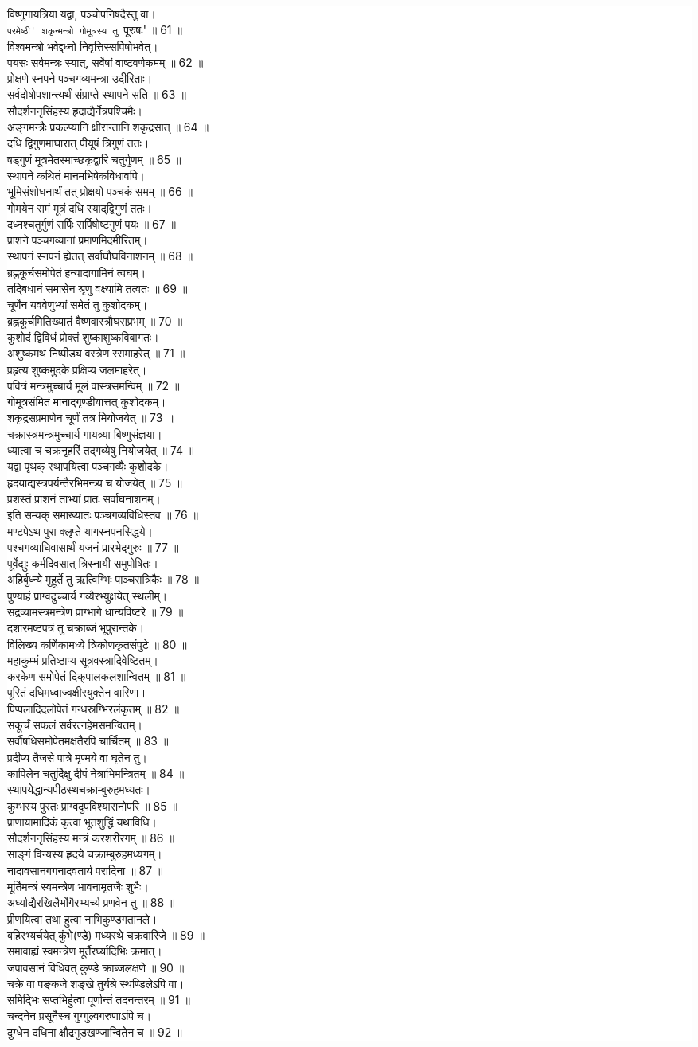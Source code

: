 विष्णुगायत्रिया यद्वा, पञ्चोपनिषदैस्तु वा।  
`परमेष्ठी' शकृन्मन्त्रो गोमूत्रस्य तु `पूरुषः' ॥ 61 ॥  
विश्वमन्त्रो भवेद्दध्नो निवृत्तिस्सर्पिषोभवेत्।  
पयसः सर्वमन्त्रः स्यात्, सर्वेषां वाष्टवर्णकमम् ॥ 62 ॥  
प्रोक्षणे स्नपने पञ्चगव्यमन्त्रा उदीरिताः।  
सर्वदोषोपशान्त्यर्थं संप्राप्ते स्थापने सति ॥ 63 ॥  
सौदर्शननृसिंहस्य हृदाद्यैर्नेत्रपश्चिमैः।  
अङ्गमन्त्रैः प्रकल्प्यानि क्षीरान्तानि शकृद्रसात् ॥ 64 ॥  
दधि द्विगुणमाघारात् पीयूषं त्रिगुणं ततः।  
षड्‌गुणं मूत्रमेतस्माच्छकृद्वारि चतुर्गुणम् ॥ 65 ॥  
स्थापने कथितं मानमभिषेकविधावपि।  
भूमिसंशोधनार्थं तत् प्रोक्षयो पञ्चकं समम् ॥ 66 ॥  
गोमयेन समं मूत्रं दधि स्याद्‌द्विगुणं ततः।  
दध्नश्चतुर्गुणं सर्पिः सर्पिषोष्टगुणं पयः ॥ 67 ॥  
प्राशने पञ्चगव्यानां प्रमाणमिदमीरितम्।  
स्थापनं स्नपनं ह्येतत् सर्वाघौघविनाशनम् ॥ 68 ॥  
ब्रह्नकूर्चसमोपेतं हन्यादागामिनं त्वघम्।  
तद्बिधानं समासेन श्रृणु वक्ष्यामि तत्वतः ॥ 69 ॥  
चूर्णेन यववेणुभ्यां समेतं तु कुशोदकम्।  
ब्रह्नकूर्चमितिख्यातं वैष्णवास्त्रौघसप्रभम् ॥ 70 ॥  
कुशोदं द्विविधं प्रोक्तं शुष्काशुष्कविबागतः।  
अशुष्कमथ निष्पीड्य वस्त्रेण रसमाहरेत् ॥ 71 ॥  
प्रहृत्य शुष्कमुदके प्रक्षिप्य जलमाहरेत्।  
पवित्रं मन्त्रमुच्चार्य मूलं वास्त्रसमन्विम् ॥ 72 ॥  
गोमूत्रसंमितं मानाद्‌गृण्डीयात्तत् कुशोदकम्।  
शकृद्रसप्रमाणेन चूर्णं तत्र मियोजयेत् ॥ 73 ॥  
चक्रास्त्रमन्त्रमुच्चार्य गायत्र्या बिष्णुसंज्ञया।  
ध्यात्वा च चक्रनृहरिं तद्गव्येषु नियोजयेत् ॥ 74 ॥  
यद्वा पृथक् स्थापयित्वा पञ्चगव्यैः कुशोदके।  
हृदयाद्यस्त्रपर्यन्तैरभिमन्त्र्य च योजयेत् ॥ 75 ॥  
प्रशस्तं प्राशनं ताभ्यां प्रातः सर्वाघनाशनम्।  
इति सम्यक् समाख्यातः पञ्चगव्यविधिस्तव ॥ 76 ॥  
मण्टपेऽथ पुरा क्लृप्ते यागस्नपनसिद्धये।  
पश्चगव्याधिवासार्थं यजनं प्रारभेद्‌गुरुः ॥ 77 ॥  
पूर्वेद्युः कर्मदिवसात् त्रिस्नायी समुपोषितः।  
अहिर्बुध्न्ये मुहूर्ते तु ऋत्विग्भिः पाञ्चरात्रिकैः ॥ 78 ॥  
पुण्याहं प्राग्वदुच्चार्य गव्यैरभ्युक्षयेत् स्थलीम्।  
सद्रव्यामस्त्रमन्त्रेण प्राग्भागे धान्यविष्टरे ॥ 79 ॥  
दशारमष्टपत्रं तु चक्राब्जं भूपुरान्तके।  
विलिख्य कर्णिकामध्ये त्रिकोणकृतसंपुटे ॥ 80 ॥  
महाकुम्भं प्रतिष्ठाप्य सूत्रवस्त्रादिवेष्टितम्।  
करकेण समोपेतं दिक्‌पालकलशान्वितम् ॥ 81 ॥  
पूरितं दधिमध्वाज्वक्षीरयुक्तेन वारिणा।  
पिप्पलादिदलोपेतं गन्धस्रग्भिरलंकृतम् ॥ 82 ॥  
सकूर्चं सफलं सर्वरत्नहेमसमन्वितम्।  
सर्वौषधिसमोपेतमक्षतैरपि चार्चितम् ॥ 83 ॥  
प्रदीप्य तैजसे पात्रे मृण्मये वा घृतेन तु।  
कापिलेन चतुर्दिक्षु दीपं नेत्राभिमन्त्रितम् ॥ 84 ॥  
स्थापयेद्धान्यपीठस्थचक्राम्बुरुहमध्यतः।  
कुम्भस्य पुरतः प्राग्वदुपविश्यासनोपरि ॥ 85 ॥  
प्राणायामादिकं कृत्वा भूतशुद्धिं यथाविधि।  
सौदर्शननृसिंहस्य मन्त्रं करशरीरगम् ॥ 86 ॥  
साङ्गं विन्यस्य हृदये चक्राम्बुरुहमध्यगम्।  
नादावसानगगनादवतार्य परादिना ॥ 87 ॥  
मूर्तिमन्त्रं स्वमन्त्रेण भावनामृतजैः शुभैः।  
अर्घ्याद्यैरखिलैर्भोगैरभ्यर्च्य प्रणवेन तु ॥ 88 ॥  
प्रीणयित्वा तथा हुत्वा नाभिकुण्डगतानले।  
बहिरभ्यर्चयेत् कुंभे(ण्डे) मध्यस्थे चक्रवारिजे ॥ 89 ॥  
समावाह्यं स्वमन्त्रेण मूर्तैरर्घ्यादिभिः क्रमात्।  
जपावसानं विधिवत् कुण्डे क्राब्जलक्षणे ॥ 90 ॥  
चक्रे वा पङ्कजे शङ्खे तुर्यश्रे स्थण्डिलेऽपि वा।  
समिद्भिः सप्तभिर्हुत्वा पूर्णान्तं तदनन्तरम् ॥ 91 ॥  
चन्दनेन प्रसूनैस्च गुग्गुल्वगरुणाऽपि च।  
दुग्धेन दधिना क्षौद्रगुडखण्जान्वितेन च ॥ 92 ॥  